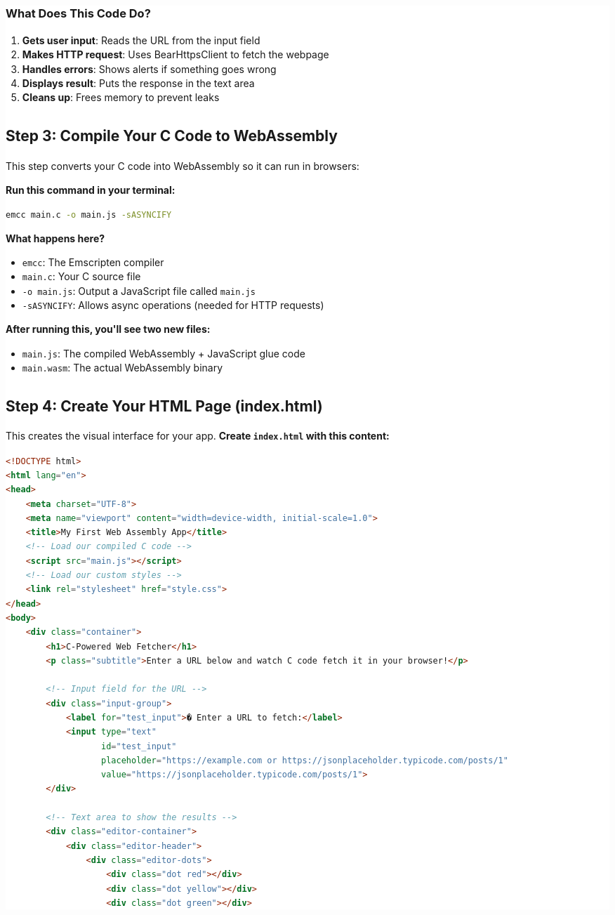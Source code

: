 ### What Does This Code Do?

1. **Gets user input**: Reads the URL from the input field
2. **Makes HTTP request**: Uses BearHttpsClient to fetch the webpage
3. **Handles errors**: Shows alerts if something goes wrong
4. **Displays result**: Puts the response in the text area
5. **Cleans up**: Frees memory to prevent leaks

## Step 3: Compile Your C Code to WebAssembly

This step converts your C code into WebAssembly so it can run in browsers:

**Run this command in your terminal:**

```bash
emcc main.c -o main.js -sASYNCIFY
```

**What happens here?**
- `emcc`: The Emscripten compiler
- `main.c`: Your C source file
- `-o main.js`: Output a JavaScript file called `main.js`
- `-sASYNCIFY`: Allows async operations (needed for HTTP requests)

**After running this, you'll see two new files:**
- `main.js`: The compiled WebAssembly + JavaScript glue code
- `main.wasm`: The actual WebAssembly binary

## Step 4: Create Your HTML Page (index.html)

This creates the visual interface for your app. **Create `index.html` with this content:**

```html
<!DOCTYPE html>
<html lang="en">
<head>
    <meta charset="UTF-8">
    <meta name="viewport" content="width=device-width, initial-scale=1.0">
    <title>My First Web Assembly App</title>
    <!-- Load our compiled C code -->
    <script src="main.js"></script>
    <!-- Load our custom styles -->
    <link rel="stylesheet" href="style.css">
</head>
<body>
    <div class="container">
        <h1>C-Powered Web Fetcher</h1>
        <p class="subtitle">Enter a URL below and watch C code fetch it in your browser!</p>
        
        <!-- Input field for the URL -->
        <div class="input-group">
            <label for="test_input">� Enter a URL to fetch:</label>
            <input type="text" 
                   id="test_input" 
                   placeholder="https://example.com or https://jsonplaceholder.typicode.com/posts/1"
                   value="https://jsonplaceholder.typicode.com/posts/1">
        </div>

        <!-- Text area to show the results -->
        <div class="editor-container">
            <div class="editor-header">
                <div class="editor-dots">
                    <div class="dot red"></div>
                    <div class="dot yellow"></div>
                    <div class="dot green"></div>
```